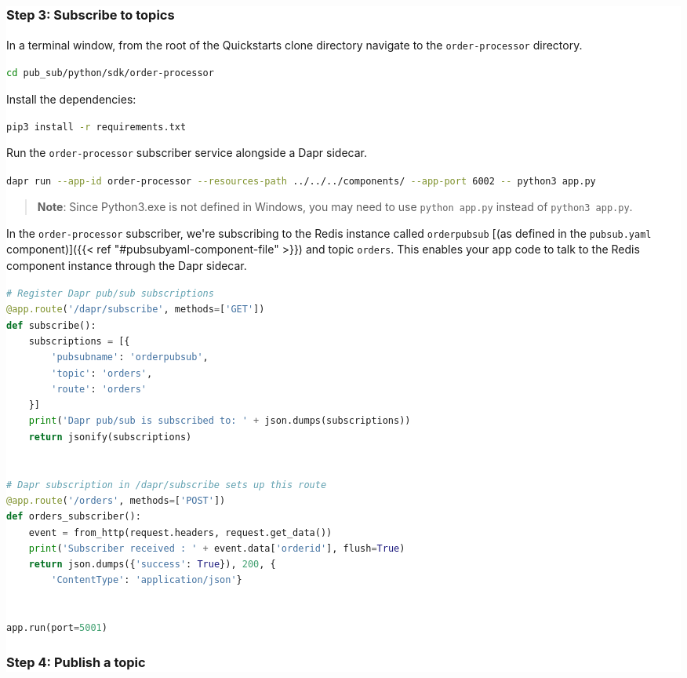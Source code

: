 ### Step 3: Subscribe to topics

In a terminal window, from the root of the Quickstarts clone directory
navigate to the `order-processor` directory.

```bash
cd pub_sub/python/sdk/order-processor
```

Install the dependencies:

```bash
pip3 install -r requirements.txt
```

Run the `order-processor` subscriber service alongside a Dapr sidecar.

```bash
dapr run --app-id order-processor --resources-path ../../../components/ --app-port 6002 -- python3 app.py
```

> **Note**: Since Python3.exe is not defined in Windows, you may need to use `python app.py` instead of `python3 app.py`.

In the `order-processor` subscriber, we're subscribing to the Redis instance called `orderpubsub` [(as defined in the `pubsub.yaml` component)]({{< ref "#pubsubyaml-component-file" >}}) and topic `orders`. This enables your app code to talk to the Redis component instance through the Dapr sidecar.

```py
# Register Dapr pub/sub subscriptions
@app.route('/dapr/subscribe', methods=['GET'])
def subscribe():
    subscriptions = [{
        'pubsubname': 'orderpubsub',
        'topic': 'orders',
        'route': 'orders'
    }]
    print('Dapr pub/sub is subscribed to: ' + json.dumps(subscriptions))
    return jsonify(subscriptions)


# Dapr subscription in /dapr/subscribe sets up this route
@app.route('/orders', methods=['POST'])
def orders_subscriber():
    event = from_http(request.headers, request.get_data())
    print('Subscriber received : ' + event.data['orderid'], flush=True)
    return json.dumps({'success': True}), 200, {
        'ContentType': 'application/json'}


app.run(port=5001)
```

### Step 4: Publish a topic
